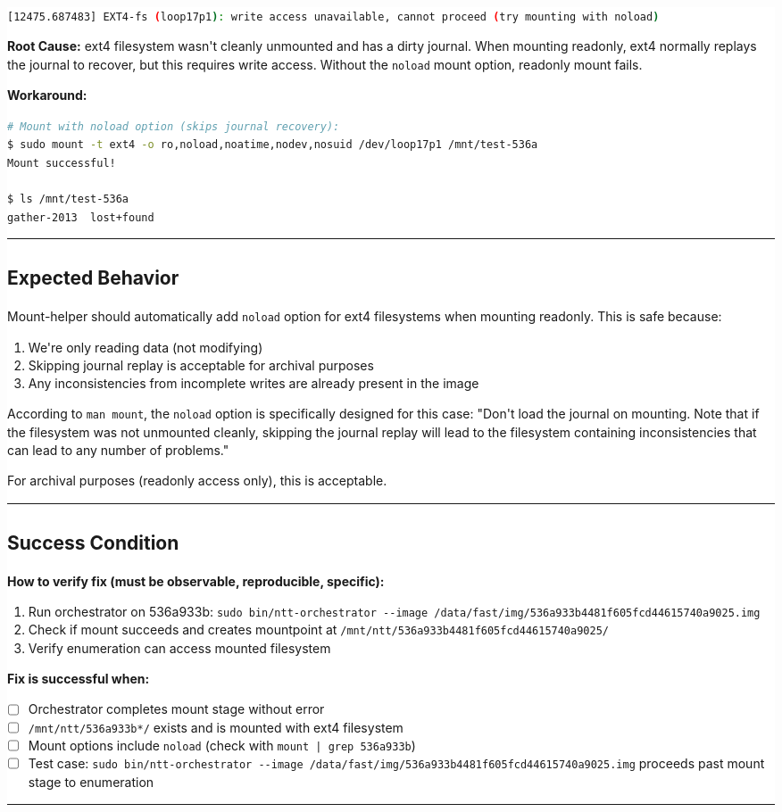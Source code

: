 ```bash
[12475.687483] EXT4-fs (loop17p1): write access unavailable, cannot proceed (try mounting with noload)
```

**Root Cause:**
ext4 filesystem wasn't cleanly unmounted and has a dirty journal. When mounting readonly, ext4 normally replays the journal to recover, but this requires write access. Without the `noload` mount option, readonly mount fails.

**Workaround:**
```bash
# Mount with noload option (skips journal recovery):
$ sudo mount -t ext4 -o ro,noload,noatime,nodev,nosuid /dev/loop17p1 /mnt/test-536a
Mount successful!

$ ls /mnt/test-536a
gather-2013  lost+found
```

---

## Expected Behavior

Mount-helper should automatically add `noload` option for ext4 filesystems when mounting readonly. This is safe because:
1. We're only reading data (not modifying)
2. Skipping journal replay is acceptable for archival purposes
3. Any inconsistencies from incomplete writes are already present in the image

According to `man mount`, the `noload` option is specifically designed for this case: "Don't load the journal on mounting. Note that if the filesystem was not unmounted cleanly, skipping the journal replay will lead to the filesystem containing inconsistencies that can lead to any number of problems."

For archival purposes (readonly access only), this is acceptable.

---

## Success Condition

**How to verify fix (must be observable, reproducible, specific):**

1. Run orchestrator on 536a933b: `sudo bin/ntt-orchestrator --image /data/fast/img/536a933b4481f605fcd44615740a9025.img`
2. Check if mount succeeds and creates mountpoint at `/mnt/ntt/536a933b4481f605fcd44615740a9025/`
3. Verify enumeration can access mounted filesystem

**Fix is successful when:**
- [ ] Orchestrator completes mount stage without error
- [ ] `/mnt/ntt/536a933b*/` exists and is mounted with ext4 filesystem
- [ ] Mount options include `noload` (check with `mount | grep 536a933b`)
- [ ] Test case: `sudo bin/ntt-orchestrator --image /data/fast/img/536a933b4481f605fcd44615740a9025.img` proceeds past mount stage to enumeration

---